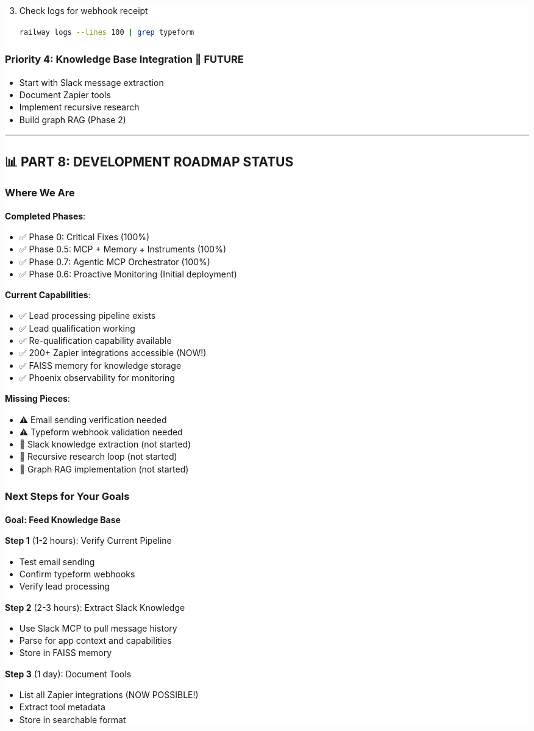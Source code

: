 3. Check logs for webhook receipt
   ```bash
   railway logs --lines 100 | grep typeform
   ```

### **Priority 4: Knowledge Base Integration** 🔵 **FUTURE**
- Start with Slack message extraction
- Document Zapier tools
- Implement recursive research
- Build graph RAG (Phase 2)

---

## **📊 PART 8: DEVELOPMENT ROADMAP STATUS**

### **Where We Are**

**Completed Phases**:
- ✅ Phase 0: Critical Fixes (100%)
- ✅ Phase 0.5: MCP + Memory + Instruments (100%)
- ✅ Phase 0.7: Agentic MCP Orchestrator (100%)
- ✅ Phase 0.6: Proactive Monitoring (Initial deployment)

**Current Capabilities**:
- ✅ Lead processing pipeline exists
- ✅ Lead qualification working
- ✅ Re-qualification capability available
- ✅ 200+ Zapier integrations accessible (NOW!)
- ✅ FAISS memory for knowledge storage
- ✅ Phoenix observability for monitoring

**Missing Pieces**:
- ⚠️ Email sending verification needed
- ⚠️ Typeform webhook validation needed
- 🔵 Slack knowledge extraction (not started)
- 🔵 Recursive research loop (not started)
- 🔵 Graph RAG implementation (not started)

### **Next Steps for Your Goals**

**Goal: Feed Knowledge Base**

**Step 1** (1-2 hours): Verify Current Pipeline
- Test email sending
- Confirm typeform webhooks
- Verify lead processing

**Step 2** (2-3 hours): Extract Slack Knowledge
- Use Slack MCP to pull message history
- Parse for app context and capabilities
- Store in FAISS memory

**Step 3** (1 day): Document Tools
- List all Zapier integrations (NOW POSSIBLE!)
- Extract tool metadata
- Store in searchable format

